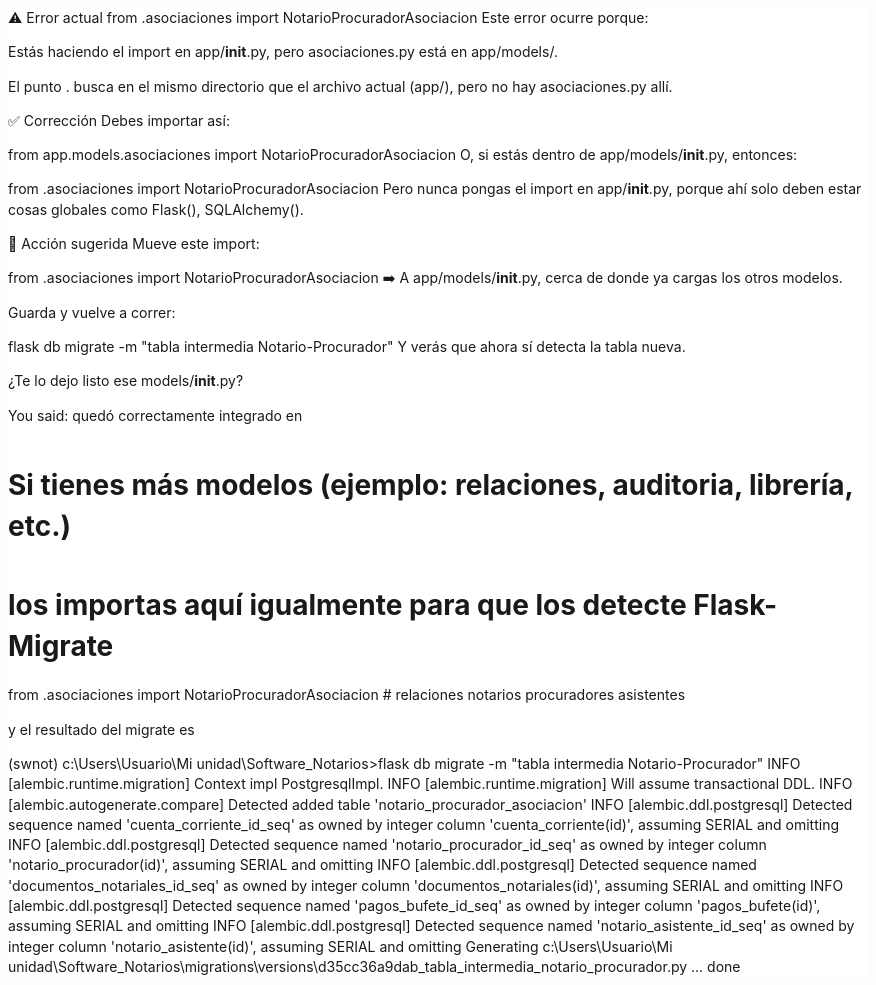 ⚠️ Error actual
from .asociaciones import NotarioProcuradorAsociacion
Este error ocurre porque:

Estás haciendo el import en app/__init__.py, pero asociaciones.py está en app/models/.

El punto . busca en el mismo directorio que el archivo actual (app/), pero no hay asociaciones.py allí.

✅ Corrección
Debes importar así:

from app.models.asociaciones import NotarioProcuradorAsociacion
O, si estás dentro de app/models/__init__.py, entonces:

from .asociaciones import NotarioProcuradorAsociacion
Pero nunca pongas el import en app/__init__.py, porque ahí solo deben estar cosas globales como Flask(), SQLAlchemy().

🔧 Acción sugerida
Mueve este import:

from .asociaciones import NotarioProcuradorAsociacion
➡️ A app/models/__init__.py, cerca de donde ya cargas los otros modelos.

Guarda y vuelve a correr:

flask db migrate -m "tabla intermedia Notario-Procurador"
Y verás que ahora sí detecta la tabla nueva.

¿Te lo dejo listo ese models/__init__.py?

You said:
quedó correctamente integrado en 


# Si tienes más modelos (ejemplo: relaciones, auditoria, librería, etc.)
# los importas aquí igualmente para que los detecte Flask-Migrate
from .asociaciones import NotarioProcuradorAsociacion # relaciones notarios 
procuradores asistentes

y el resultado del migrate es



(swnot) c:\Users\Usuario\Mi unidad\Software_Notarios>flask db migrate -m "tabla intermedia Notario-Procurador"
INFO  [alembic.runtime.migration] Context impl PostgresqlImpl.
INFO  [alembic.runtime.migration] Will assume transactional DDL.
INFO  [alembic.autogenerate.compare] Detected added table 'notario_procurador_asociacion'
INFO  [alembic.ddl.postgresql] Detected sequence named 'cuenta_corriente_id_seq' as owned by integer column 'cuenta_corriente(id)', assuming SERIAL and omitting
INFO  [alembic.ddl.postgresql] Detected sequence named 'notario_procurador_id_seq' as owned by integer column 'notario_procurador(id)', assuming SERIAL and omitting
INFO  [alembic.ddl.postgresql] Detected sequence named 'documentos_notariales_id_seq' as owned by integer column 'documentos_notariales(id)', assuming SERIAL and omitting
INFO  [alembic.ddl.postgresql] Detected sequence named 'pagos_bufete_id_seq' as owned by integer column 'pagos_bufete(id)', assuming SERIAL and omitting
INFO  [alembic.ddl.postgresql] Detected sequence named 'notario_asistente_id_seq' as owned by integer column 'notario_asistente(id)', assuming SERIAL and omitting
Generating c:\Users\Usuario\Mi unidad\Software_Notarios\migrations\versions\d35cc36a9dab_tabla_intermedia_notario_procurador.py ...  done
